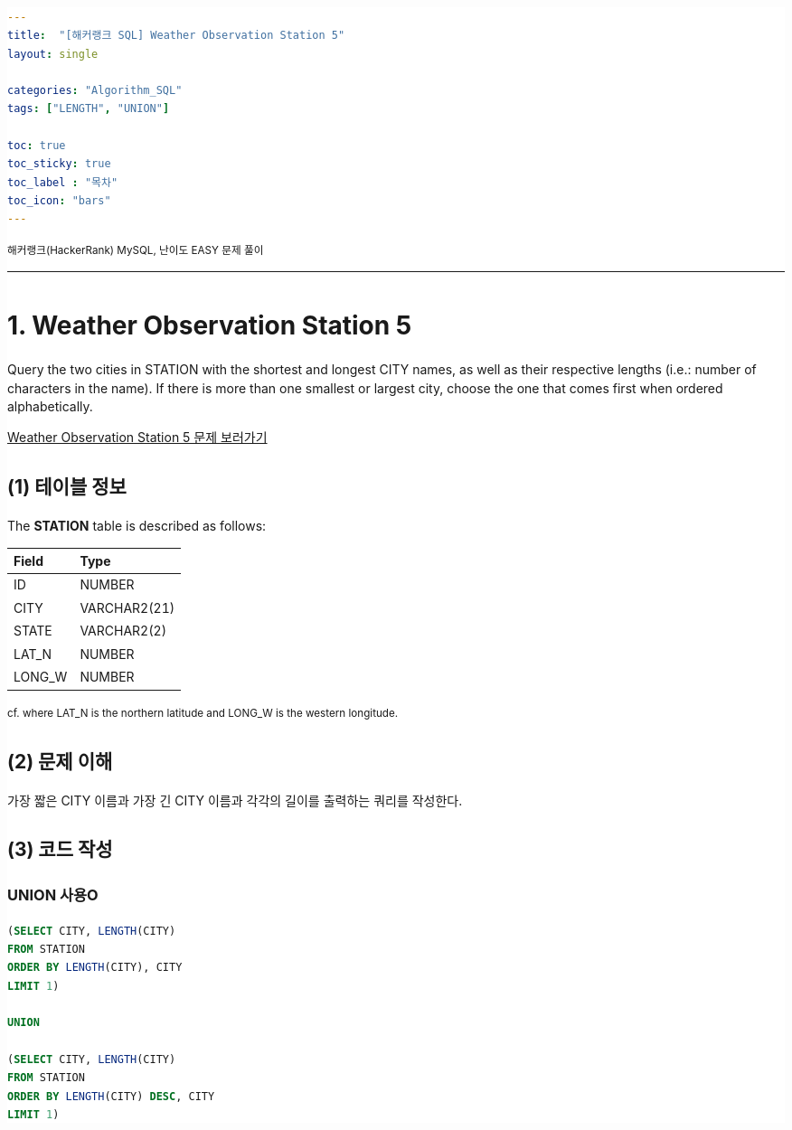 ```yaml
---
title:  "[해커랭크 SQL] Weather Observation Station 5"
layout: single

categories: "Algorithm_SQL"
tags: ["LENGTH", "UNION"]

toc: true
toc_sticky: true
toc_label : "목차"
toc_icon: "bars"
---
```


<small>해커랭크(HackerRank) MySQL, 난이도 EASY 문제 풀이</small>

***

# 1. Weather Observation Station 5
Query the two cities in STATION with the shortest and longest CITY names, as well as their respective lengths (i.e.: number of characters in the name). If there is more than one smallest or largest city, choose the one that comes first when ordered alphabetically.

[Weather Observation Station 5 문제 보러가기](https://www.hackerrank.com/challenges/weather-observation-station-5/problem?isFullScreen=true)

## (1) 테이블 정보
The **STATION** table is described as follows:

|Field|Type|
|:----|:---|
|ID| NUMBER|
|CITY| VARCHAR2(21)|
|STATE| VARCHAR2(2)|
|LAT_N |NUMBER|
|LONG_W| NUMBER|

<small>cf. where LAT_N is the northern latitude and LONG_W is the western longitude.</small>

## (2) 문제 이해
가장 짧은 CITY 이름과 가장 긴 CITY 이름과 각각의 길이를 출력하는 쿼리를 작성한다.

## (3) 코드 작성
### UNION 사용O
```sql
(SELECT CITY, LENGTH(CITY)
FROM STATION
ORDER BY LENGTH(CITY), CITY
LIMIT 1)

UNION

(SELECT CITY, LENGTH(CITY)
FROM STATION
ORDER BY LENGTH(CITY) DESC, CITY
LIMIT 1)
```

